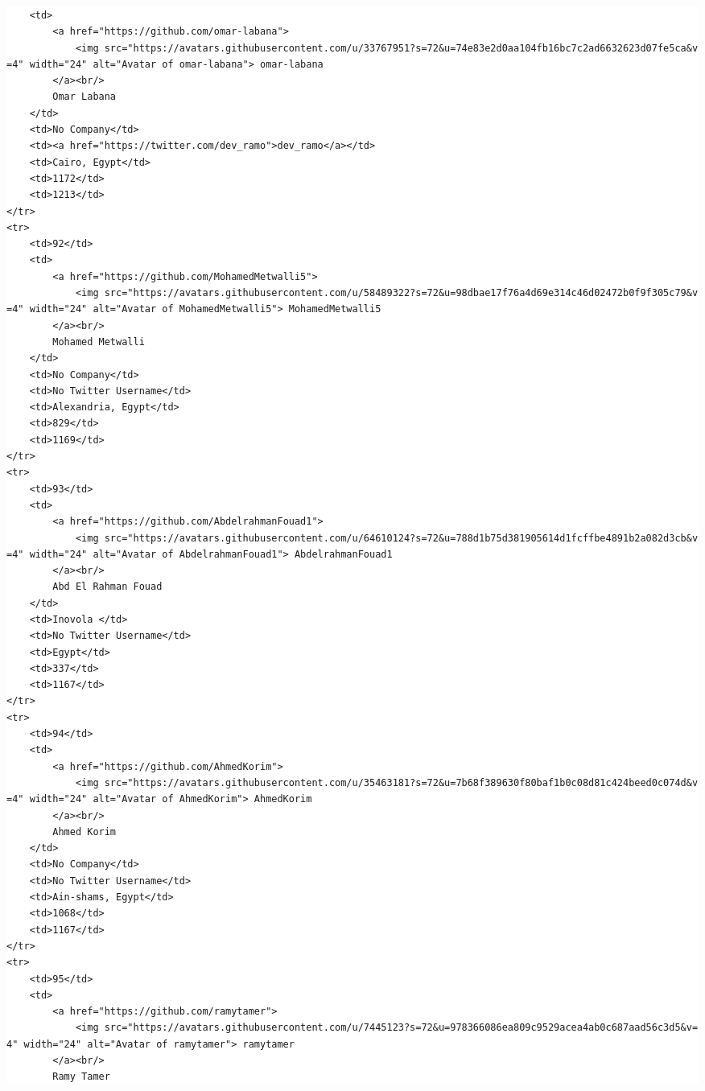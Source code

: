 		<td>
			<a href="https://github.com/omar-labana">
				<img src="https://avatars.githubusercontent.com/u/33767951?s=72&u=74e83e2d0aa104fb16bc7c2ad6632623d07fe5ca&v=4" width="24" alt="Avatar of omar-labana"> omar-labana
			</a><br/>
			Omar Labana
		</td>
		<td>No Company</td>
		<td><a href="https://twitter.com/dev_ramo">dev_ramo</a></td>
		<td>Cairo, Egypt</td>
		<td>1172</td>
		<td>1213</td>
	</tr>
	<tr>
		<td>92</td>
		<td>
			<a href="https://github.com/MohamedMetwalli5">
				<img src="https://avatars.githubusercontent.com/u/58489322?s=72&u=98dbae17f76a4d69e314c46d02472b0f9f305c79&v=4" width="24" alt="Avatar of MohamedMetwalli5"> MohamedMetwalli5
			</a><br/>
			Mohamed Metwalli
		</td>
		<td>No Company</td>
		<td>No Twitter Username</td>
		<td>Alexandria, Egypt</td>
		<td>829</td>
		<td>1169</td>
	</tr>
	<tr>
		<td>93</td>
		<td>
			<a href="https://github.com/AbdelrahmanFouad1">
				<img src="https://avatars.githubusercontent.com/u/64610124?s=72&u=788d1b75d381905614d1fcffbe4891b2a082d3cb&v=4" width="24" alt="Avatar of AbdelrahmanFouad1"> AbdelrahmanFouad1
			</a><br/>
			Abd El Rahman Fouad
		</td>
		<td>Inovola </td>
		<td>No Twitter Username</td>
		<td>Egypt</td>
		<td>337</td>
		<td>1167</td>
	</tr>
	<tr>
		<td>94</td>
		<td>
			<a href="https://github.com/AhmedKorim">
				<img src="https://avatars.githubusercontent.com/u/35463181?s=72&u=7b68f389630f80baf1b0c08d81c424beed0c074d&v=4" width="24" alt="Avatar of AhmedKorim"> AhmedKorim
			</a><br/>
			Ahmed Korim
		</td>
		<td>No Company</td>
		<td>No Twitter Username</td>
		<td>Ain-shams, Egypt</td>
		<td>1068</td>
		<td>1167</td>
	</tr>
	<tr>
		<td>95</td>
		<td>
			<a href="https://github.com/ramytamer">
				<img src="https://avatars.githubusercontent.com/u/7445123?s=72&u=978366086ea809c9529acea4ab0c687aad56c3d5&v=4" width="24" alt="Avatar of ramytamer"> ramytamer
			</a><br/>
			Ramy Tamer